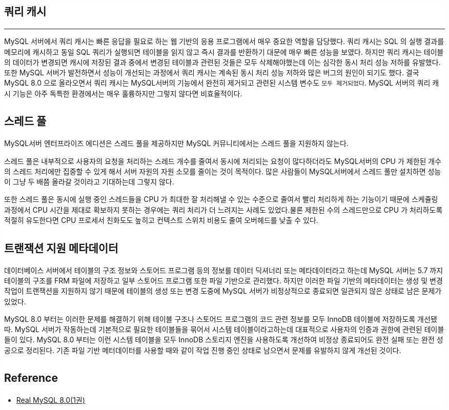 ## 쿼리 캐시

---

MySQL 서버에서 쿼리 캐시는 빠른 응답을 필요로 하는 웹 기반의 응용 프로그램에서 매우 중요한 역할을 담당했다. 쿼리 캐시는 SQL 의 실행 결과를 메모리에 캐시하고 동일 SQL 쿼리가 실행되면 테이블을 읽지 않고 즉시 결과를 반환하기 대문에 매우 빠른 성능을 보였다. 하지만 쿼리 캐시는 테이블의 데이터가 변경되면 캐시에 저장된 결과 중에서 변경된 테이블과 관련된 것들은 모두 삭제해야했는데 이는 심각한 동시 처리 성능 저하를 유발했다. 또한 MySQL 서버가 발전하면서 성능이 개선되는 과정에서 쿼리 캐시는 계속된 동시 처리 성능 저하와 많은 버그의 원인이 되기도 했다. 결국 MySQL 8.0 으로 올라오면서 쿼리 캐시는 MySQL서버의 기능에서 완전히 제거되고 관련된 시스템 변수도 `모두 제거되었다`. MySQL 서버의 쿼리 캐시 기능은 아주 독특한 환경에서는 매우 훌륭하지만 그렇지 않다면 비효율적이다.

## 스레드 풀

MySQL서버 엔터프라이즈 에디션은 스레드 풀을 제공하지만 MySQL 커뮤니티에서는 스레드 풀을 지원하지 않는다. 

스레드 풀은 내부적으로 사용자의 요청을 처리하는 스레드 개수를 줄여서 동시에 처리되는 요청이 많다하더라도 MySQL서버의 CPU 가 제한된 개수의 스레드 처리에만 집중할 수 있게 해서 서버 자원의 자원 소모를 줄이는 것이 목적이다. 많은 사람들이 MySQL서버에서 스레드 풀만 설치하면 성능이 그냥 두 배쯤 올라갈 것이라고 기대하는데 그렇지 않다. 

또한 스레드 풀은 동시에 실행 중인 스레드들을 CPU 가 최대한 잘 처리해낼 수 있는 수준으로 줄여서 빨리 처리하게 하는 기능이기 때문에 스케쥴링 과정에서 CPU 시간을 제대로 확보하지 못하는 경우에는 쿼리 처리가 더 느려지는 사례도 있었다.물론 제한된 수의 스레드만으로 CPU 가 처리하도록 적절히 유도한다면 CPU 프로세서 친화도도 높히고 컨텍스트 스위치 비용도 줄여 오버헤드를 낮출 수 있다.

## 트랜잭션 지원 메타데이터

데이터베이스 서버에서 테이블의 구조 정보와 스토어드 프로그램 등의 정보를 데이터 딕셔너리 또는 메타데이터라고 하는데 MySQL 서버는 5.7 까지 테이블의 구조를 FRM 파일에 저장하고 일부 스토어드 프로그램 또한 파일 기반으로 관리했다. 하지만 이러한 파일 기반의 메타데이터는 생성 및 변경 작업이 트랜잭션을 지원하지 않기 때문에 테이블의 생성 또는 변경 도중에 MySQL 서버가 비정상적으로 종료되면 일관되지 않은 상태로 남은 문제가 있었다.

MySQL 8.0 부터는 이러한 문제를 해결하기 위해 테이블 구조나 스토어드 프로그램의 코드 관련 정보를 모두 InnoDB 테이블에 저장하도록 개선됐따. MySQL 서버가 작동하는데 기본적으로 필요한 테이블들을 묶어서 시스템 테이블이라고하는데 대표적으로 사용자의 인증과 권한에 관련된 테이블들이 있다. MySQL 8.0 부터는 이런 시스템 테이블을 모두 InnoDB 스토리지 엔진을 사용하도록 개선하여 비정상 종료되어도 완전 실패 또는 완전 성공으로 정리된다. 기존 파일 기반 메터데이터를 사용할 때와 같이 작업 진행 중인 상태로 남으면서 문제를 유발하지 않게 개선된 것이다.


## Reference
- [Real MySQL 8.0(1권)](https://www.yes24.com/Product/Goods/103415627)
